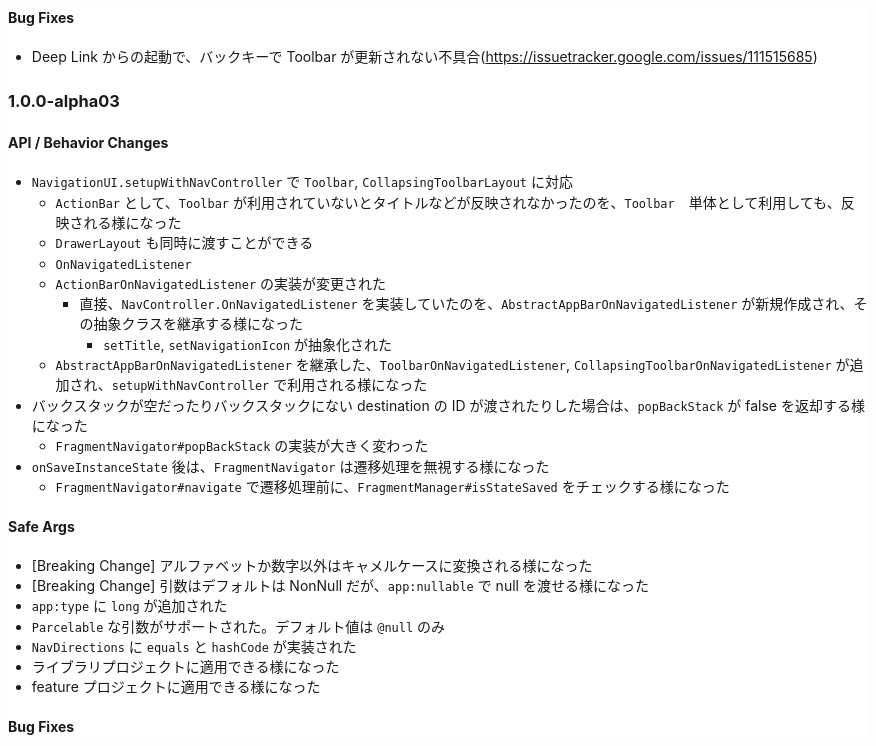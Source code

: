 #### Bug Fixes

* Deep Link からの起動で、バックキーで Toolbar が更新されない不具合(https://issuetracker.google.com/issues/111515685)

### 1.0.0-alpha03

#### API / Behavior Changes

* `NavigationUI.setupWithNavController` で `Toolbar`, `CollapsingToolbarLayout` に対応
  * `ActionBar` として、`Toolbar` が利用されていないとタイトルなどが反映されなかったのを、`Toolbar`　単体として利用しても、反映される様になった
  * `DrawerLayout` も同時に渡すことができる
  * `OnNavigatedListener`
  * `ActionBarOnNavigatedListener` の実装が変更された
    * 直接、`NavController.OnNavigatedListener` を実装していたのを、`AbstractAppBarOnNavigatedListener` が新規作成され、その抽象クラスを継承する様になった
      * `setTitle`, `setNavigationIcon` が抽象化された
  * `AbstractAppBarOnNavigatedListener` を継承した、`ToolbarOnNavigatedListener`, `CollapsingToolbarOnNavigatedListener` が追加され、`setupWithNavController` で利用される様になった
* バックスタックが空だったりバックスタックにない destination の ID が渡されたりした場合は、`popBackStack` が false を返却する様になった
  * `FragmentNavigator#popBackStack` の実装が大きく変わった
* `onSaveInstanceState` 後は、`FragmentNavigator` は遷移処理を無視する様になった
  * `FragmentNavigator#navigate` で遷移処理前に、`FragmentManager#isStateSaved` をチェックする様になった

#### Safe Args

* [Breaking Change] アルファベットか数字以外はキャメルケースに変換される様になった
* [Breaking Change] 引数はデフォルトは NonNull だが、`app:nullable` で null を渡せる様になった
* `app:type` に `long` が追加された
* `Parcelable` な引数がサポートされた。デフォルト値は `@null` のみ
* `NavDirections` に `equals` と `hashCode` が実装された
* ライブラリプロジェクトに適用できる様になった
* feature プロジェクトに適用できる様になった

#### Bug Fixes
